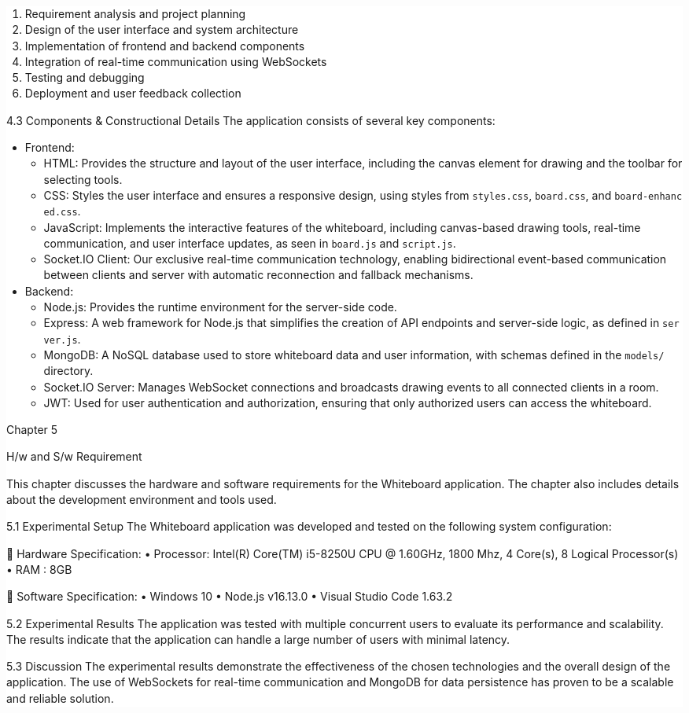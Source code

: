 1. Requirement analysis and project planning
2. Design of the user interface and system architecture
3. Implementation of frontend and backend components
4. Integration of real-time communication using WebSockets
5. Testing and debugging
6. Deployment and user feedback collection

4.3 Components & Constructional Details
The application consists of several key components:

- Frontend:
  - HTML: Provides the structure and layout of the user interface, including the canvas element for drawing and the toolbar for selecting tools.
  - CSS: Styles the user interface and ensures a responsive design, using styles from `styles.css`, `board.css`, and `board-enhanced.css`.
  - JavaScript: Implements the interactive features of the whiteboard, including canvas-based drawing tools, real-time communication, and user interface updates, as seen in `board.js` and `script.js`.
  - Socket.IO Client: Our exclusive real-time communication technology, enabling bidirectional event-based communication between clients and server with automatic reconnection and fallback mechanisms.
- Backend:
  - Node.js: Provides the runtime environment for the server-side code.
  - Express: A web framework for Node.js that simplifies the creation of API endpoints and server-side logic, as defined in `server.js`.
  - MongoDB: A NoSQL database used to store whiteboard data and user information, with schemas defined in the `models/` directory.
  - Socket.IO Server: Manages WebSocket connections and broadcasts drawing events to all connected clients in a room.
  - JWT: Used for user authentication and authorization, ensuring that only authorized users can access the whiteboard.

Chapter 5

H/w and S/w Requirement

This chapter discusses the hardware and software requirements for the Whiteboard application. The chapter also includes details about the development environment and tools used.

5.1 Experimental Setup
The Whiteboard application was developed and tested on the following system configuration:

 Hardware Specification:
• Processor: Intel(R) Core(TM) i5-8250U CPU @ 1.60GHz, 1800 Mhz, 4 Core(s), 8 Logical Processor(s)
• RAM : 8GB

 Software Specification:
• Windows 10
• Node.js v16.13.0
• Visual Studio Code 1.63.2

5.2 Experimental Results
The application was tested with multiple concurrent users to evaluate its performance and scalability. The results indicate that the application can handle a large number of users with minimal latency.

5.3 Discussion
The experimental results demonstrate the effectiveness of the chosen technologies and the overall design of the application. The use of WebSockets for real-time communication and MongoDB for data persistence has proven to be a scalable and reliable solution.
